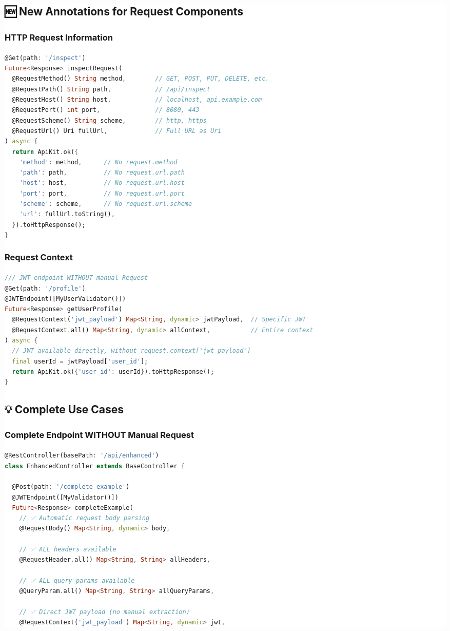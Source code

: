 ## 🆕 New Annotations for Request Components

### HTTP Request Information

```dart
@Get(path: '/inspect')
Future<Response> inspectRequest(
  @RequestMethod() String method,        // GET, POST, PUT, DELETE, etc.
  @RequestPath() String path,            // /api/inspect  
  @RequestHost() String host,            // localhost, api.example.com
  @RequestPort() int port,               // 8080, 443
  @RequestScheme() String scheme,        // http, https
  @RequestUrl() Uri fullUrl,             // Full URL as Uri
) async {
  return ApiKit.ok({
    'method': method,      // No request.method
    'path': path,          // No request.url.path
    'host': host,          // No request.url.host
    'port': port,          // No request.url.port
    'scheme': scheme,      // No request.url.scheme
    'url': fullUrl.toString(),
  }).toHttpResponse();
}
```

### Request Context

```dart
/// JWT endpoint WITHOUT manual Request
@Get(path: '/profile')
@JWTEndpoint([MyUserValidator()])
Future<Response> getUserProfile(
  @RequestContext('jwt_payload') Map<String, dynamic> jwtPayload,  // Specific JWT
  @RequestContext.all() Map<String, dynamic> allContext,           // Entire context
) async {
  // JWT available directly, without request.context['jwt_payload']
  final userId = jwtPayload['user_id'];
  return ApiKit.ok({'user_id': userId}).toHttpResponse();
}
```

## 💡 Complete Use Cases

### Complete Endpoint WITHOUT Manual Request

```dart
@RestController(basePath: '/api/enhanced')
class EnhancedController extends BaseController { 
  
  @Post(path: '/complete-example')
  @JWTEndpoint([MyValidator()])
  Future<Response> completeExample(
    // ✅ Automatic request body parsing
    @RequestBody() Map<String, dynamic> body,
    
    // ✅ ALL headers available
    @RequestHeader.all() Map<String, String> allHeaders,
    
    // ✅ ALL query params available  
    @QueryParam.all() Map<String, String> allQueryParams,
    
    // ✅ Direct JWT payload (no manual extraction)
    @RequestContext('jwt_payload') Map<String, dynamic> jwt,
```